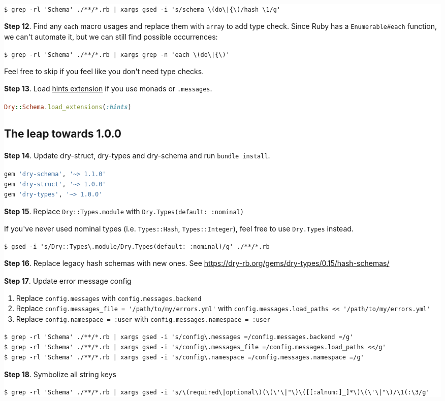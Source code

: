 ```
$ grep -rl 'Schema' ./**/*.rb | xargs gsed -i 's/schema \(do\|{\)/hash \1/g'
```

**Step 12**. Find any `each` macro usages and replace them with `array` to add type check. Since Ruby has a `Enumerable#each` function, we can't automate it, but we can still find possible occurrences:

```
$ grep -rl 'Schema' ./**/*.rb | xargs grep -n 'each \(do\|{\)'
```

Feel free to skip if you feel like you don't need type checks.

**Step 13**. Load [hints extension](https://dry-rb.org/gems/dry-schema/extensions/hints/) if you use monads or `.messages`.

```ruby
Dry::Schema.load_extensions(:hints)
```

## The leap towards 1.0.0

**Step 14**. Update dry-struct, dry-types and dry-schema and run `bundle install`.

```ruby
gem 'dry-schema', '~> 1.1.0'
gem 'dry-struct', '~> 1.0.0'
gem 'dry-types', '~> 1.0.0'
```

**Step 15**. Replace `Dry::Types.module` with `Dry.Types(default: :nominal)`

If you've never used nominal types (i.e. `Types::Hash`, `Types::Integer`), feel free to use `Dry.Types` instead.

```
$ gsed -i 's/Dry::Types\.module/Dry.Types(default: :nominal)/g' ./**/*.rb
```

**Step 16**. Replace legacy hash schemas with new ones. See https://dry-rb.org/gems/dry-types/0.15/hash-schemas/

**Step 17**. Update error message config

1. Replace `config.messages` with `config.messages.backend`
2. Replace `config.messages_file = '/path/to/my/errors.yml'` with `config.messages.load_paths << '/path/to/my/errors.yml'`
3. Replace `config.namespace = :user` with `config.messages.namespace = :user`

```
$ grep -rl 'Schema' ./**/*.rb | xargs gsed -i 's/config\.messages =/config.messages.backend =/g'
$ grep -rl 'Schema' ./**/*.rb | xargs gsed -i 's/config\.messages_file =/config.messages.load_paths <</g'
$ grep -rl 'Schema' ./**/*.rb | xargs gsed -i 's/config\.namespace =/config.messages.namespace =/g'
```

**Step 18**. Symbolize all string keys

```
$ grep -rl 'Schema' ./**/*.rb | xargs gsed -i 's/\(required\|optional\)(\(\'\|"\)\([[:alnum:]_]*\)\(\'\|"\)/\1(:\3/g'
```
